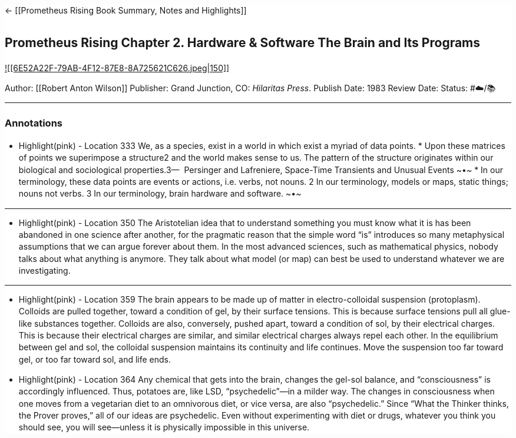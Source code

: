 <- [[Prometheus Rising Book Summary, Notes and Highlights]]
## Prometheus Rising Chapter 2. Hardware & Software The Brain and Its Programs

[ ![[6E52A22F-79AB-4F12-87E8-8A725621C626.jpeg|150]] ](https://www.amazon.com/Prometheus-Rising-Robert-Anton-Wilson/dp/0692710604/ref=mp_s_a_1_1?crid=MOVPIIBIMV2J&keywords=prometheus+rising&qid=1657671254&sprefix=prometh%2Caps%2C152&sr=8-1)

Author: [[Robert Anton Wilson]]
Publisher: Grand Junction, CO: _Hilaritas Press_.
Publish Date: 1983
Review Date:
Status: #☁️/📚 

___

### Annotations

- Highlight(pink) - Location 333
We, as a species, exist in a world in which exist a myriad of data points. * Upon these matrices of points we superimpose a structure2 and the world makes sense to us. The pattern of the structure originates within our biological and sociological properties.3—  Persinger and Lafreniere, Space-Time Transients and Unusual Events ~•~ * In our terminology, these data points are events or actions, i.e. verbs, not nouns. 2 In our terminology, models or maps, static things; nouns not verbs. 3 In our terminology, brain hardware and software. ~•~

___

- Highlight(pink) - Location 350
The Aristotelian idea that to understand something you must know what it is has been abandoned in one science after another, for the pragmatic reason that the simple word “is” introduces so many metaphysical assumptions that we can argue forever about them. In the most advanced sciences, such as mathematical physics, nobody talks about what anything is anymore. They talk about what model (or map) can best be used to understand whatever we are investigating.

___

- Highlight(pink) - Location 359
The brain appears to be made up of matter in electro-colloidal suspension (protoplasm). Colloids are pulled together, toward a condition of gel, by their surface tensions. This is because surface tensions pull all glue-like substances together. Colloids are also, conversely, pushed apart, toward a condition of sol, by their electrical charges. This is because their electrical charges are similar, and similar electrical charges always repel each other. In the equilibrium between gel and sol, the colloidal suspension maintains its continuity and life continues. Move the suspension too far toward gel, or too far toward sol, and life ends.

- Highlight(pink) - Location 364
Any chemical that gets into the brain, changes the gel-sol balance, and “consciousness” is accordingly influenced. Thus, potatoes are, like LSD, “psychedelic”—in a milder way. The changes in consciousness when one moves from a vegetarian diet to an omnivorous diet, or vice versa, are also “psychedelic.” Since “What the Thinker thinks, the Prover proves,” all of our ideas are psychedelic. Even without experimenting with diet or drugs, whatever you think you should see, you will see—unless it is physically impossible in this universe.

